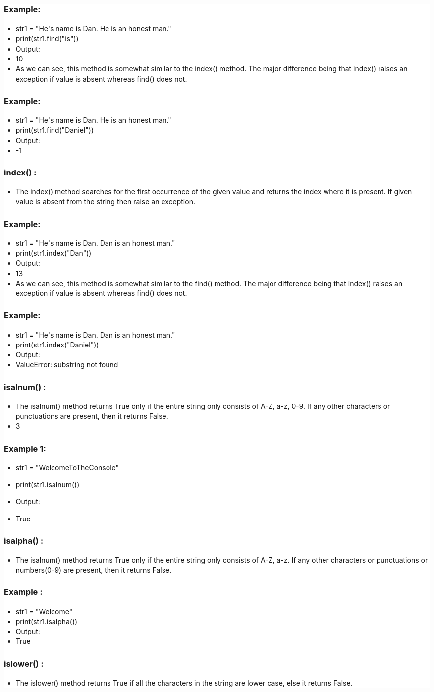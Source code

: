 ### Example:
- str1 = "He's name is Dan. He is an honest man."
- print(str1.find("is"))
- Output:
- 10
- As we can see, this method is somewhat similar to the index() method. The major difference being that index() raises an exception if value is absent whereas find() does not.

### Example:
- str1 = "He's name is Dan. He is an honest man."
- print(str1.find("Daniel"))
- Output:
- -1
### index() :
- The index() method searches for the first occurrence of the given value and returns the index where it is present. If given value is absent from the string then raise an exception.

### Example:
- str1 = "He's name is Dan. Dan is an honest man."
- print(str1.index("Dan"))
- Output:
- 13
- As we can see, this method is somewhat similar to the find() method. The major difference being that index() raises an exception if value is absent whereas find() does not.

### Example:
- str1 = "He's name is Dan. Dan is an honest man."
- print(str1.index("Daniel"))
- Output:
- ValueError: substring not found
### isalnum() :
- The isalnum() method returns True only if the entire string only consists of A-Z, a-z, 0-9. If any other characters or punctuations are present, then it returns False.
- 3
### Example 1:
- str1 = "WelcomeToTheConsole"
- print(str1.isalnum())
- Output:

- True
### isalpha() :
- The isalnum() method returns True only if the entire string only consists of A-Z, a-z. If any other characters or punctuations or numbers(0-9) are present, then it returns False.

### Example :
- str1 = "Welcome"
- print(str1.isalpha())
- Output:
- True
### islower() :
- The islower() method returns True if all the characters in the string are lower case, else it returns False.
